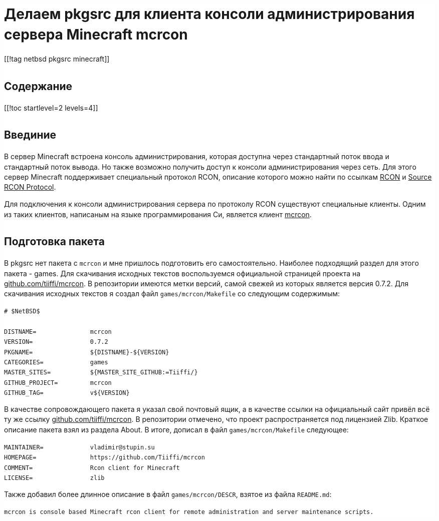 Делаем pkgsrc для клиента консоли администрирования сервера Minecraft mcrcon
============================================================================

[[!tag netbsd pkgsrc minecraft]]

Содержание
----------

[[!toc startlevel=2 levels=4]]

Введиние
--------

В сервер Minecraft встроена консоль администрирования, которая доступна через стандартный поток ввода и стандартный поток вывода. Но также возможно получить доступ к консоли администрирования через сеть. Для этого сервер Minecraft поддерживает специальный протокол RCON, описание которого можно найти по ссылкам [RCON](https://wiki.vg/RCON) и [Source RCON Protocol](https://developer.valvesoftware.com/wiki/Source_RCON_Protocol).

Для подключения к консоли администрирования сервера по протоколу RCON существуют специальные клиенты. Одним из таких клиентов, написаным на языке программирования Си, является клиент [mcrcon](https://github.com/tiiffi/mcrcon).

Подготовка пакета
-----------------

В pkgsrc нет пакета с `mcrcon` и мне пришлось подготовить его самостоятельно. Наиболее подходящий раздел для этого пакета - games. Для скачивания исходных текстов воспользуемся официальной страницей проекта на [github.com/tiiffi/mcrcon](https://github.com/tiiffi/mcrcon). В репозитории имеются метки версий, самой свежей из которых является версия 0.7.2. Для скачивания исходных текстов я создал файл `games/mcrcon/Makefile` со следующим содержимым:

    # $NetBSD$
    
    DISTNAME=               mcrcon
    VERSION=                0.7.2
    PKGNAME=                ${DISTNAME}-${VERSION}
    CATEGORIES=             games
    MASTER_SITES=           ${MASTER_SITE_GITHUB:=Tiiffi/}
    GITHUB_PROJECT=         mcrcon
    GITHUB_TAG=             v${VERSION}

В качестве сопровождающего пакета я указал свой почтовый ящик, а в качестве ссылки на официальный сайт привёл всё ту же ссылку [github.com/tiiffi/mcrcon](https://github.com/tiiffi/mcrcon). В репозитории отмечено, что проект распространяется под лицензией Zlib. Краткое описание пакета взял из раздела About. В итоге, дописал в файл `games/mcrcon/Makefile` следующее:

    MAINTAINER=             vladimir@stupin.su
    HOMEPAGE=               https://github.com/Tiiffi/mcrcon
    COMMENT=                Rcon client for Minecraft
    LICENSE=                zlib

Также добавил более длинное описание в файл `games/mcrcon/DESCR`, взятое из файла `README.md`:

    mcrcon is console based Minecraft rcon client for remote administration and server maintenance scripts.
